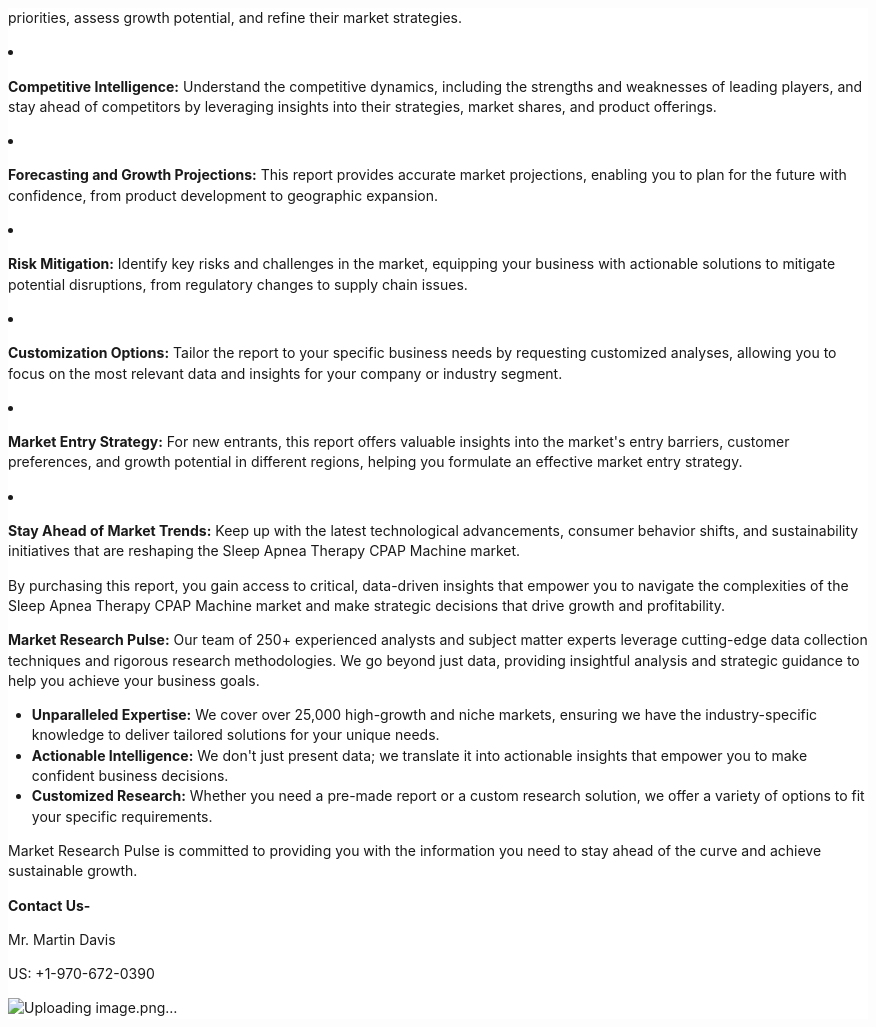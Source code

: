 priorities, assess growth potential, and refine their market strategies.</p></li><li><p><strong>Competitive Intelligence:</strong> Understand the competitive dynamics, including the strengths and weaknesses of leading players, and stay ahead of competitors by leveraging insights into their strategies, market shares, and product offerings.</p></li><li><p><strong>Forecasting and Growth Projections:</strong> This report provides accurate market projections, enabling you to plan for the future with confidence, from product development to geographic expansion.</p></li><li><p><strong>Risk Mitigation:</strong> Identify key risks and challenges in the market, equipping your business with actionable solutions to mitigate potential disruptions, from regulatory changes to supply chain issues.</p></li><li><p><strong>Customization Options:</strong> Tailor the report to your specific business needs by requesting customized analyses, allowing you to focus on the most relevant data and insights for your company or industry segment.</p></li><li><p><strong>Market Entry Strategy:</strong> For new entrants, this report offers valuable insights into the market's entry barriers, customer preferences, and growth potential in different regions, helping you formulate an effective market entry strategy.</p></li><li><p><strong>Stay Ahead of Market Trends:</strong> Keep up with the latest technological advancements, consumer behavior shifts, and sustainability initiatives that are reshaping the Sleep Apnea Therapy CPAP Machine market.</p></li></ol><p>By purchasing this report, you gain access to critical, data-driven insights that empower you to navigate the complexities of the Sleep Apnea Therapy CPAP Machine market and make strategic decisions that drive growth and profitability.</p><p><strong>Market Research Pulse:</strong>&nbsp;Our team of 250+ experienced analysts and subject matter experts leverage cutting-edge data collection techniques and rigorous research methodologies. We go beyond just data, providing insightful analysis and strategic guidance to help you achieve your business goals.</p><ul><li><strong>Unparalleled Expertise:</strong>&nbsp;We cover over 25,000 high-growth and niche markets, ensuring we have the industry-specific knowledge to deliver tailored solutions for your unique needs.</li><li><strong>Actionable Intelligence:</strong>&nbsp;We don't just present data; we translate it into actionable insights that empower you to make confident business decisions.</li><li><strong>Customized Research:</strong>&nbsp;Whether you need a pre-made report or a custom research solution, we offer a variety of options to fit your specific requirements.</li></ul><p>Market Research Pulse is committed to providing you with the information you need to stay ahead of the curve and achieve sustainable growth.</p><p><strong>Contact Us-</strong></p><p>Mr. Martin Davis</p><p>US: +1-970-672-0390</p>
![Uploading image.png…]()
